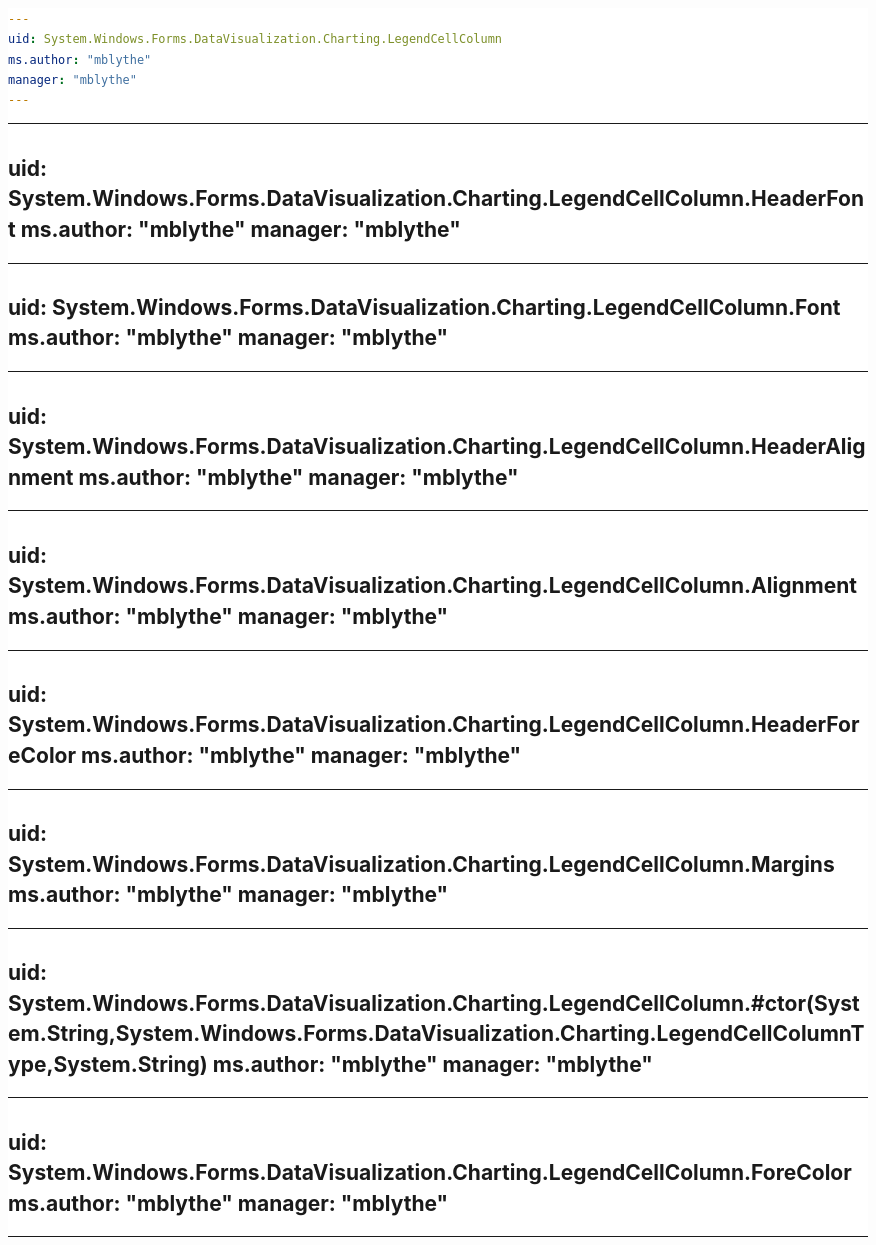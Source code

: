 ```yaml
---
uid: System.Windows.Forms.DataVisualization.Charting.LegendCellColumn
ms.author: "mblythe"
manager: "mblythe"
---
```


---
uid: System.Windows.Forms.DataVisualization.Charting.LegendCellColumn.HeaderFont
ms.author: "mblythe"
manager: "mblythe"
---

---
uid: System.Windows.Forms.DataVisualization.Charting.LegendCellColumn.Font
ms.author: "mblythe"
manager: "mblythe"
---

---
uid: System.Windows.Forms.DataVisualization.Charting.LegendCellColumn.HeaderAlignment
ms.author: "mblythe"
manager: "mblythe"
---

---
uid: System.Windows.Forms.DataVisualization.Charting.LegendCellColumn.Alignment
ms.author: "mblythe"
manager: "mblythe"
---

---
uid: System.Windows.Forms.DataVisualization.Charting.LegendCellColumn.HeaderForeColor
ms.author: "mblythe"
manager: "mblythe"
---

---
uid: System.Windows.Forms.DataVisualization.Charting.LegendCellColumn.Margins
ms.author: "mblythe"
manager: "mblythe"
---

---
uid: System.Windows.Forms.DataVisualization.Charting.LegendCellColumn.#ctor(System.String,System.Windows.Forms.DataVisualization.Charting.LegendCellColumnType,System.String)
ms.author: "mblythe"
manager: "mblythe"
---

---
uid: System.Windows.Forms.DataVisualization.Charting.LegendCellColumn.ForeColor
ms.author: "mblythe"
manager: "mblythe"
---

---